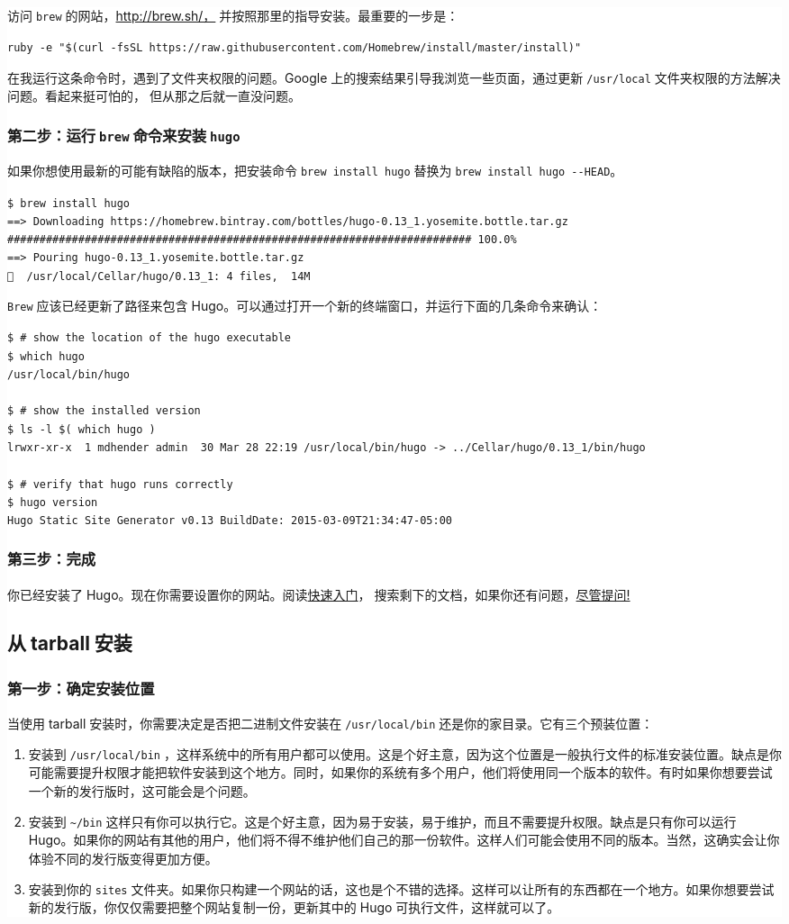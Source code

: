 访问 `brew` 的网站，http://brew.sh/， 并按照那里的指导安装。最重要的一步是：

```
ruby -e "$(curl -fsSL https://raw.githubusercontent.com/Homebrew/install/master/install)"
```

在我运行这条命令时，遇到了文件夹权限的问题。Google 上的搜索结果引导我浏览一些页面，通过更新 `/usr/local` 文件夹权限的方法解决问题。看起来挺可怕的， 但从那之后就一直没问题。

### 第二步：运行 `brew` 命令来安装 `hugo`

如果你想使用最新的可能有缺陷的版本，把安装命令 `brew install hugo` 替换为 `brew install hugo --HEAD`。

```
$ brew install hugo
==> Downloading https://homebrew.bintray.com/bottles/hugo-0.13_1.yosemite.bottle.tar.gz
######################################################################## 100.0%
==> Pouring hugo-0.13_1.yosemite.bottle.tar.gz
🍺  /usr/local/Cellar/hugo/0.13_1: 4 files,  14M
```

`Brew` 应该已经更新了路径来包含 Hugo。可以通过打开一个新的终端窗口，并运行下面的几条命令来确认：

```
$ # show the location of the hugo executable
$ which hugo
/usr/local/bin/hugo

$ # show the installed version
$ ls -l $( which hugo )
lrwxr-xr-x  1 mdhender admin  30 Mar 28 22:19 /usr/local/bin/hugo -> ../Cellar/hugo/0.13_1/bin/hugo

$ # verify that hugo runs correctly
$ hugo version
Hugo Static Site Generator v0.13 BuildDate: 2015-03-09T21:34:47-05:00
```

### 第三步：完成

你已经安装了 Hugo。现在你需要设置你的网站。阅读[快速入门](/doc/overview/quickstart/)，
搜索剩下的文档，如果你还有问题，[尽管提问!](http://discuss.gohugo.io/ "论坛")

## 从 tarball 安装

### 第一步：确定安装位置

当使用 tarball 安装时，你需要决定是否把二进制文件安装在 `/usr/local/bin` 还是你的家目录。它有三个预装位置：

1. 安装到 `/usr/local/bin` ，这样系统中的所有用户都可以使用。这是个好主意，因为这个位置是一般执行文件的标准安装位置。缺点是你可能需要提升权限才能把软件安装到这个地方。同时，如果你的系统有多个用户，他们将使用同一个版本的软件。有时如果你想要尝试一个新的发行版时，这可能会是个问题。

2. 安装到 `~/bin` 这样只有你可以执行它。这是个好主意，因为易于安装，易于维护，而且不需要提升权限。缺点是只有你可以运行 Hugo。如果你的网站有其他的用户，他们将不得不维护他们自己的那一份软件。这样人们可能会使用不同的版本。当然，这确实会让你体验不同的发行版变得更加方便。

3. 安装到你的 `sites` 文件夹。如果你只构建一个网站的话，这也是个不错的选择。这样可以让所有的东西都在一个地方。如果你想要尝试新的发行版，你仅仅需要把整个网站复制一份，更新其中的 Hugo 可执行文件，这样就可以了。
